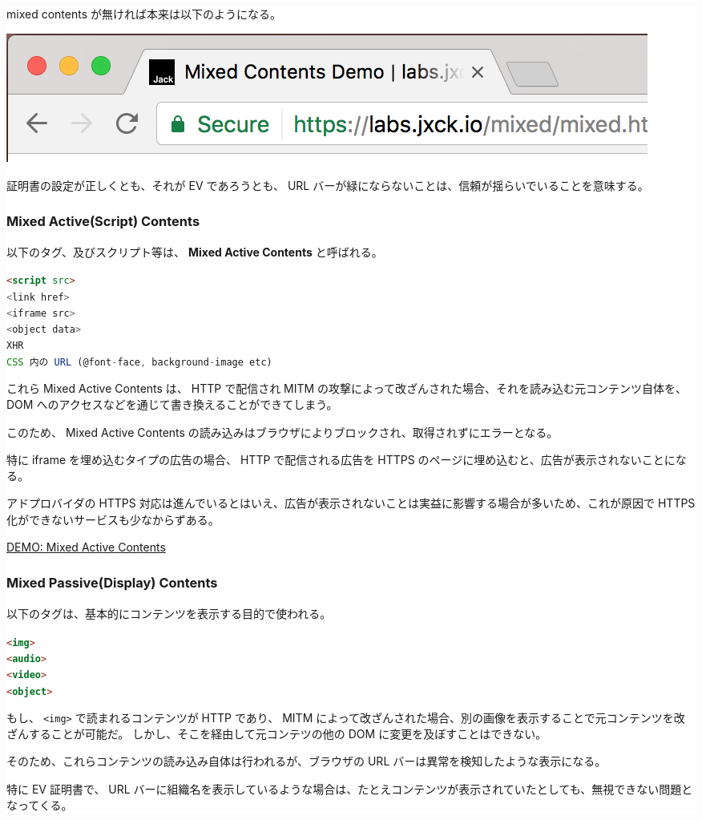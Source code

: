 mixed contents が無ければ本来は以下のようになる。

![url bar without mixed contents](./secure-url-bar.png#800x160 'url bar became green when no mixed contents')

証明書の設定が正しくとも、それが EV であろうとも、 URL バーが緑にならないことは、信頼が揺らいでいることを意味する。


### Mixed Active(Script) Contents

以下のタグ、及びスクリプト等は、  **Mixed Active Contents** と呼ばれる。

```html
<script src>
<link href>
<iframe src>
<object data>
XHR
CSS 内の URL (@font-face, background-image etc)
```

これら Mixed Active Contents は、 HTTP で配信され MITM の攻撃によって改ざんされた場合、それを読み込む元コンテンツ自体を、 DOM へのアクセスなどを通じて書き換えることができてしまう。

このため、 Mixed Active Contents の読み込みはブラウザによりブロックされ、取得されずにエラーとなる。

特に iframe を埋め込むタイプの広告の場合、 HTTP で配信される広告を HTTPS のページに埋め込むと、広告が表示されないことになる。

アドプロバイダの HTTPS 対応は進んでいるとはいえ、広告が表示されないことは実益に影響する場合が多いため、これが原因で HTTPS 化ができないサービスも少なからずある。

[DEMO: Mixed Active Contents](https://labs.jxck.io/mixed/mixed.html#active)


### Mixed Passive(Display) Contents

以下のタグは、基本的にコンテンツを表示する目的で使われる。

```html
<img>
<audio>
<video>
<object>
```

もし、 `<img>` で読まれるコンテンツが HTTP であり、 MITM によって改ざんされた場合、別の画像を表示することで元コンテンツを改ざんすることが可能だ。
しかし、そこを経由して元コンテツの他の DOM に変更を及ぼすことはできない。

そのため、これらコンテンツの読み込み自体は行われるが、ブラウザの URL バーは異常を検知したような表示になる。

特に EV 証明書で、 URL バーに組織名を表示しているような場合は、たとえコンテンツが表示されていたとしても、無視できない問題となってくる。
